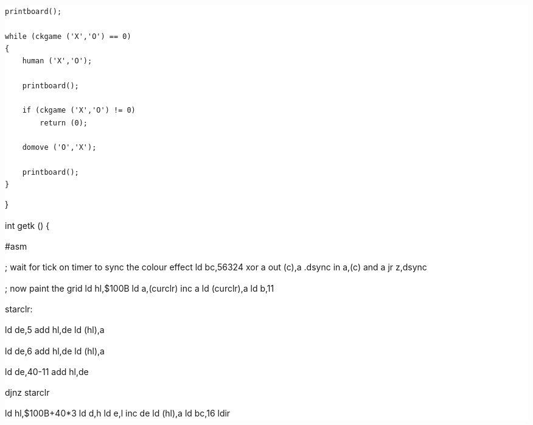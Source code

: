 	printboard();

	while (ckgame ('X','O') == 0)
	{
		human ('X','O');

		printboard();
		
		if (ckgame ('X','O') != 0)
			return (0);
		
		domove ('O','X');

		printboard();
	}

}


int getk ()
{
	
#asm

; wait for tick on timer to sync the colour effect
ld	bc,56324
xor	a
out	(c),a
.dsync
in	a,(c)
and	a
jr	z,dsync


; now paint the grid
ld	hl,$100B
ld	a,(curclr)
inc	a
ld	(curclr),a
ld	b,11

starclr:

ld	de,5
add	hl,de
ld	(hl),a

ld	de,6
add	hl,de
ld	(hl),a

ld	de,40-11
add	hl,de

djnz	starclr

ld	hl,$100B+40*3
ld	d,h
ld	e,l
inc	de
ld	(hl),a
ld	bc,16
ldir

